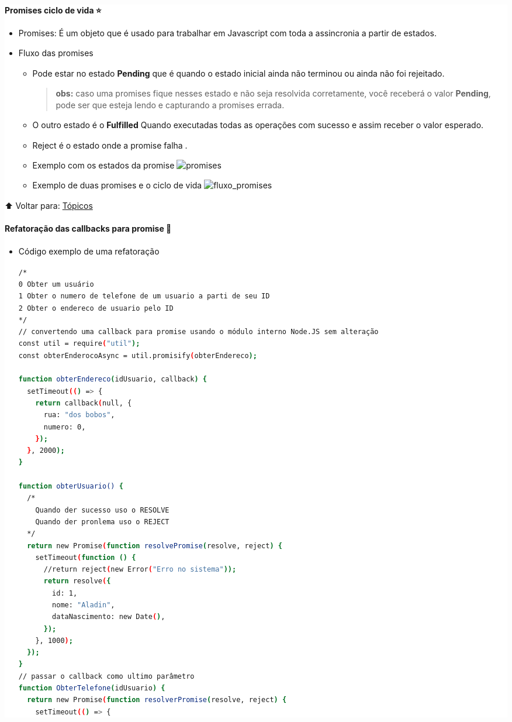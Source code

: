 #### Promises ciclo de vida :star:

- Promises: É um objeto que é usado para trabalhar em Javascript com toda a assincronia a partir de estados.
- Fluxo das promises

  - Pode estar no estado **Pending** que é quando o estado inicial ainda não terminou ou ainda não foi rejeitado.

    > **obs:** caso uma promises fique nesses estado e não seja resolvida corretamente, você receberá o valor **Pending**, pode ser que esteja lendo e capturando a promises errada.

  - O outro estado é o **Fulfilled** Quando executadas todas as operações com sucesso e assim receber o valor esperado.
  - Reject é o estado onde a promise falha .
  - Exemplo com os estados da promise
    ![promises](https://wtcindia.files.wordpress.com/2016/06/promises.png?w=605)
  - Exemplo de duas promises e o ciclo de vida
    ![fluxo_promises](https://i.stack.imgur.com/UX8JM.png)

:arrow_up: Voltar para: [Tópicos](#tópicos)

#### Refatoração das callbacks para promise :dizzy:

- Código exemplo de uma refatoração

  ```bash
  /*
  0 Obter um usuário
  1 Obter o numero de telefone de um usuario a parti de seu ID
  2 Obter o endereco de usuario pelo ID
  */
  // convertendo uma callback para promise usando o módulo interno Node.JS sem alteração
  const util = require("util");
  const obterEnderocoAsync = util.promisify(obterEndereco);

  function obterEndereco(idUsuario, callback) {
    setTimeout(() => {
      return callback(null, {
        rua: "dos bobos",
        numero: 0,
      });
    }, 2000);
  }

  function obterUsuario() {
    /*
      Quando der sucesso uso o RESOLVE
      Quando der pronlema uso o REJECT
    */
    return new Promise(function resolvePromise(resolve, reject) {
      setTimeout(function () {
        //return reject(new Error("Erro no sistema"));
        return resolve({
          id: 1,
          nome: "Aladin",
          dataNascimento: new Date(),
        });
      }, 1000);
    });
  }
  // passar o callback como ultimo parâmetro
  function ObterTelefone(idUsuario) {
    return new Promise(function resolverPromise(resolve, reject) {
      setTimeout(() => {
  ```
